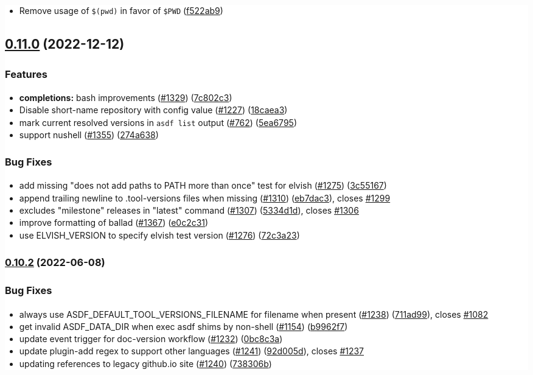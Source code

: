 * Remove usage of `$(pwd)` in favor of `$PWD` ([f522ab9](https://github.com/asdf-vm/asdf/commit/f522ab98797345d767b239041246dfb4b740423e))

## [0.11.0](https://github.com/asdf-vm/asdf/compare/v0.10.2...v0.11.0) (2022-12-12)


### Features

* **completions:** bash improvements ([#1329](https://github.com/asdf-vm/asdf/issues/1329)) ([7c802c3](https://github.com/asdf-vm/asdf/commit/7c802c3fc9b5dc556993a98e5aaf96650cbb0d5b))
* Disable short-name repository with config value ([#1227](https://github.com/asdf-vm/asdf/issues/1227)) ([18caea3](https://github.com/asdf-vm/asdf/commit/18caea3eb7d989d195cf13b3c9ffc2058d906fc5))
* mark current resolved versions in `asdf list` output ([#762](https://github.com/asdf-vm/asdf/issues/762)) ([5ea6795](https://github.com/asdf-vm/asdf/commit/5ea67953be74cb5fde11240dc40a541c69afc65c))
* support nushell ([#1355](https://github.com/asdf-vm/asdf/issues/1355)) ([274a638](https://github.com/asdf-vm/asdf/commit/274a638e155c08cd0d6dbda1a0d4da02c3466c97))


### Bug Fixes

* add missing "does not add paths to PATH more than once" test for elvish ([#1275](https://github.com/asdf-vm/asdf/issues/1275)) ([3c55167](https://github.com/asdf-vm/asdf/commit/3c55167a6807b48cacaaed18df7bf0db2526ed59))
* append trailing newline to .tool-versions files when missing ([#1310](https://github.com/asdf-vm/asdf/issues/1310)) ([eb7dac3](https://github.com/asdf-vm/asdf/commit/eb7dac3a2b15ad458f55a897d49a377508ea92fe)), closes [#1299](https://github.com/asdf-vm/asdf/issues/1299)
* excludes "milestone" releases in "latest" command ([#1307](https://github.com/asdf-vm/asdf/issues/1307)) ([5334d1d](https://github.com/asdf-vm/asdf/commit/5334d1db3d390c46ed49101528f74483eb6b2987)), closes [#1306](https://github.com/asdf-vm/asdf/issues/1306)
* improve formatting of ballad ([#1367](https://github.com/asdf-vm/asdf/issues/1367)) ([e0c2c31](https://github.com/asdf-vm/asdf/commit/e0c2c31fc3274387efdddebe1450f0662f91a726))
* use ELVISH_VERSION to specify elvish test version ([#1276](https://github.com/asdf-vm/asdf/issues/1276)) ([72c3a23](https://github.com/asdf-vm/asdf/commit/72c3a2377a1afa3027c6f29cb9f3f1a7fbddaa8c))

### [0.10.2](https://www.github.com/asdf-vm/asdf/compare/v0.10.1...v0.10.2) (2022-06-08)


### Bug Fixes

* always use ASDF_DEFAULT_TOOL_VERSIONS_FILENAME for filename when present ([#1238](https://www.github.com/asdf-vm/asdf/issues/1238)) ([711ad99](https://www.github.com/asdf-vm/asdf/commit/711ad991043a1980fa264098f29e78f2ecafd610)), closes [#1082](https://www.github.com/asdf-vm/asdf/issues/1082)
* get invalid ASDF_DATA_DIR when exec asdf shims by non-shell ([#1154](https://www.github.com/asdf-vm/asdf/issues/1154)) ([b9962f7](https://www.github.com/asdf-vm/asdf/commit/b9962f71564ce77cf97772cc100b80f9d77019b1))
* update event trigger for doc-version workflow ([#1232](https://www.github.com/asdf-vm/asdf/issues/1232)) ([0bc8c3a](https://www.github.com/asdf-vm/asdf/commit/0bc8c3ab6895b88c96bff86f5f79575ee80cc718))
* update plugin-add regex to support other languages ([#1241](https://www.github.com/asdf-vm/asdf/issues/1241)) ([92d005d](https://www.github.com/asdf-vm/asdf/commit/92d005dacd2ec434a9d912ab9938b59ab1b7c51f)), closes [#1237](https://www.github.com/asdf-vm/asdf/issues/1237)
* updating references to legacy github.io site ([#1240](https://www.github.com/asdf-vm/asdf/issues/1240)) ([738306b](https://www.github.com/asdf-vm/asdf/commit/738306bc5d1c53a22c06e4d6d3ddb6d511dc5d50))
